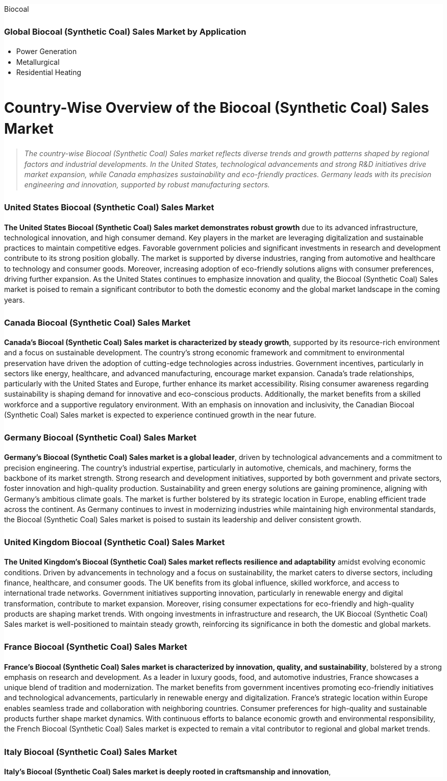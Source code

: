 Biocoal</li></ul><h3>Global Biocoal (Synthetic Coal) Sales Market by Application</h3><ul><li>Power Generation</li><li>Metallurgical</li><li>Residential Heating</li></ul><h1><span class="">Country-Wise Overview of the Biocoal (Synthetic Coal) Sales Market<br /></span></h1><blockquote><p><em><span class="">The country-wise Biocoal (Synthetic Coal) Sales market reflects diverse trends and growth patterns shaped by regional factors and industrial developments. In the United States, technological advancements and strong R&amp;D initiatives drive market expansion, while Canada emphasizes sustainability and eco-friendly practices. Germany leads with its precision engineering and innovation, supported by robust manufacturing sectors.</span></em></p></blockquote><h3><strong>United States Biocoal (Synthetic Coal) Sales Market</strong></h3><p><strong>The United States Biocoal (Synthetic Coal) Sales market demonstrates robust growth</strong> due to its advanced infrastructure, technological innovation, and high consumer demand. Key players in the market are leveraging digitalization and sustainable practices to maintain competitive edges. Favorable government policies and significant investments in research and development contribute to its strong position globally. The market is supported by diverse industries, ranging from automotive and healthcare to technology and consumer goods. Moreover, increasing adoption of eco-friendly solutions aligns with consumer preferences, driving further expansion. As the United States continues to emphasize innovation and quality, the Biocoal (Synthetic Coal) Sales market is poised to remain a significant contributor to both the domestic economy and the global market landscape in the coming years.</p><h3><strong>Canada Biocoal (Synthetic Coal) Sales Market</strong></h3><p><strong>Canada&rsquo;s Biocoal (Synthetic Coal) Sales market is characterized by steady growth</strong>, supported by its resource-rich environment and a focus on sustainable development. The country&rsquo;s strong economic framework and commitment to environmental preservation have driven the adoption of cutting-edge technologies across industries. Government incentives, particularly in sectors like energy, healthcare, and advanced manufacturing, encourage market expansion. Canada&rsquo;s trade relationships, particularly with the United States and Europe, further enhance its market accessibility. Rising consumer awareness regarding sustainability is shaping demand for innovative and eco-conscious products. Additionally, the market benefits from a skilled workforce and a supportive regulatory environment. With an emphasis on innovation and inclusivity, the Canadian Biocoal (Synthetic Coal) Sales market is expected to experience continued growth in the near future.</p><h3><strong>Germany Biocoal (Synthetic Coal) Sales Market</strong></h3><p><strong>Germany&rsquo;s Biocoal (Synthetic Coal) Sales market is a global leader</strong>, driven by technological advancements and a commitment to precision engineering. The country&rsquo;s industrial expertise, particularly in automotive, chemicals, and machinery, forms the backbone of its market strength. Strong research and development initiatives, supported by both government and private sectors, foster innovation and high-quality production. Sustainability and green energy solutions are gaining prominence, aligning with Germany&rsquo;s ambitious climate goals. The market is further bolstered by its strategic location in Europe, enabling efficient trade across the continent. As Germany continues to invest in modernizing industries while maintaining high environmental standards, the Biocoal (Synthetic Coal) Sales market is poised to sustain its leadership and deliver consistent growth.</p><h3><strong>United Kingdom Biocoal (Synthetic Coal) Sales Market</strong></h3><p><strong>The United Kingdom&rsquo;s Biocoal (Synthetic Coal) Sales market reflects resilience and adaptability</strong> amidst evolving economic conditions. Driven by advancements in technology and a focus on sustainability, the market caters to diverse sectors, including finance, healthcare, and consumer goods. The UK benefits from its global influence, skilled workforce, and access to international trade networks. Government initiatives supporting innovation, particularly in renewable energy and digital transformation, contribute to market expansion. Moreover, rising consumer expectations for eco-friendly and high-quality products are shaping market trends. With ongoing investments in infrastructure and research, the UK Biocoal (Synthetic Coal) Sales market is well-positioned to maintain steady growth, reinforcing its significance in both the domestic and global markets.</p><h3><strong>France Biocoal (Synthetic Coal) Sales Market</strong></h3><p><strong>France&rsquo;s Biocoal (Synthetic Coal) Sales market is characterized by innovation, quality, and sustainability</strong>, bolstered by a strong emphasis on research and development. As a leader in luxury goods, food, and automotive industries, France showcases a unique blend of tradition and modernization. The market benefits from government incentives promoting eco-friendly initiatives and technological advancements, particularly in renewable energy and digitalization. France&rsquo;s strategic location within Europe enables seamless trade and collaboration with neighboring countries. Consumer preferences for high-quality and sustainable products further shape market dynamics. With continuous efforts to balance economic growth and environmental responsibility, the French Biocoal (Synthetic Coal) Sales market is expected to remain a vital contributor to regional and global market trends.</p><h3><strong>Italy Biocoal (Synthetic Coal) Sales Market</strong></h3><p><strong>Italy&rsquo;s Biocoal (Synthetic Coal) Sales market is deeply rooted in craftsmanship and innovation</strong>,